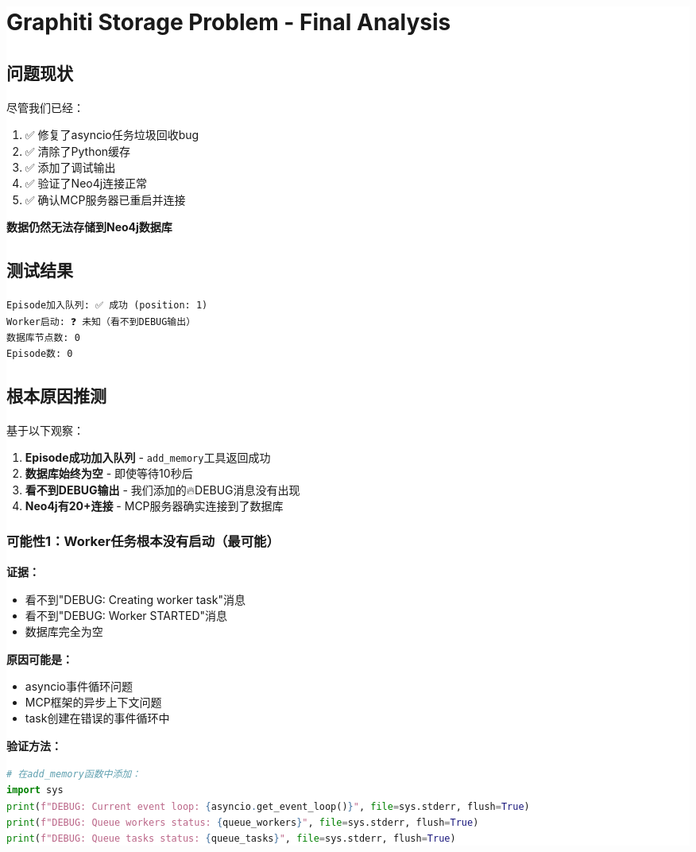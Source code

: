 # Graphiti Storage Problem - Final Analysis

## 问题现状

尽管我们已经：
1. ✅ 修复了asyncio任务垃圾回收bug
2. ✅ 清除了Python缓存
3. ✅ 添加了调试输出
4. ✅ 验证了Neo4j连接正常
5. ✅ 确认MCP服务器已重启并连接

**数据仍然无法存储到Neo4j数据库**

## 测试结果

```
Episode加入队列: ✅ 成功 (position: 1)
Worker启动: ❓ 未知（看不到DEBUG输出）
数据库节点数: 0
Episode数: 0
```

## 根本原因推测

基于以下观察：

1. **Episode成功加入队列** - `add_memory`工具返回成功
2. **数据库始终为空** - 即使等待10秒后
3. **看不到DEBUG输出** - 我们添加的🔥DEBUG消息没有出现
4. **Neo4j有20+连接** - MCP服务器确实连接到了数据库

### 可能性1：Worker任务根本没有启动（最可能）

**证据：**
- 看不到"DEBUG: Creating worker task"消息
- 看不到"DEBUG: Worker STARTED"消息
- 数据库完全为空

**原因可能是：**
- asyncio事件循环问题
- MCP框架的异步上下文问题
- task创建在错误的事件循环中

**验证方法：**
```python
# 在add_memory函数中添加：
import sys
print(f"DEBUG: Current event loop: {asyncio.get_event_loop()}", file=sys.stderr, flush=True)
print(f"DEBUG: Queue workers status: {queue_workers}", file=sys.stderr, flush=True)
print(f"DEBUG: Queue tasks status: {queue_tasks}", file=sys.stderr, flush=True)
```
